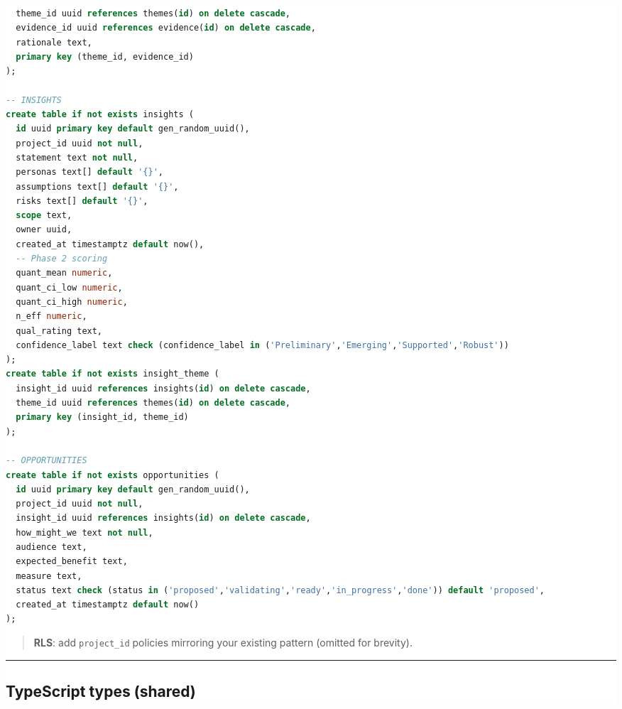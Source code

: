 ````sql
  theme_id uuid references themes(id) on delete cascade,
  evidence_id uuid references evidence(id) on delete cascade,
  rationale text,
  primary key (theme_id, evidence_id)
);

-- INSIGHTS
create table if not exists insights (
  id uuid primary key default gen_random_uuid(),
  project_id uuid not null,
  statement text not null,
  personas text[] default '{}',
  assumptions text[] default '{}',
  risks text[] default '{}',
  scope text,
  owner uuid,
  created_at timestamptz default now(),
  -- Phase 2 scoring
  quant_mean numeric,
  quant_ci_low numeric,
  quant_ci_high numeric,
  n_eff numeric,
  qual_rating text,
  confidence_label text check (confidence_label in ('Preliminary','Emerging','Supported','Robust'))
);
create table if not exists insight_theme (
  insight_id uuid references insights(id) on delete cascade,
  theme_id uuid references themes(id) on delete cascade,
  primary key (insight_id, theme_id)
);

-- OPPORTUNITIES
create table if not exists opportunities (
  id uuid primary key default gen_random_uuid(),
  project_id uuid not null,
  insight_id uuid references insights(id) on delete cascade,
  how_might_we text not null,
  audience text,
  expected_benefit text,
  measure text,
  status text check (status in ('proposed','validating','ready','in_progress','done')) default 'proposed',
  created_at timestamptz default now()
);
````

> **RLS**: add `project_id` policies mirroring your existing pattern (omitted for brevity).

---

## TypeScript types (shared)
